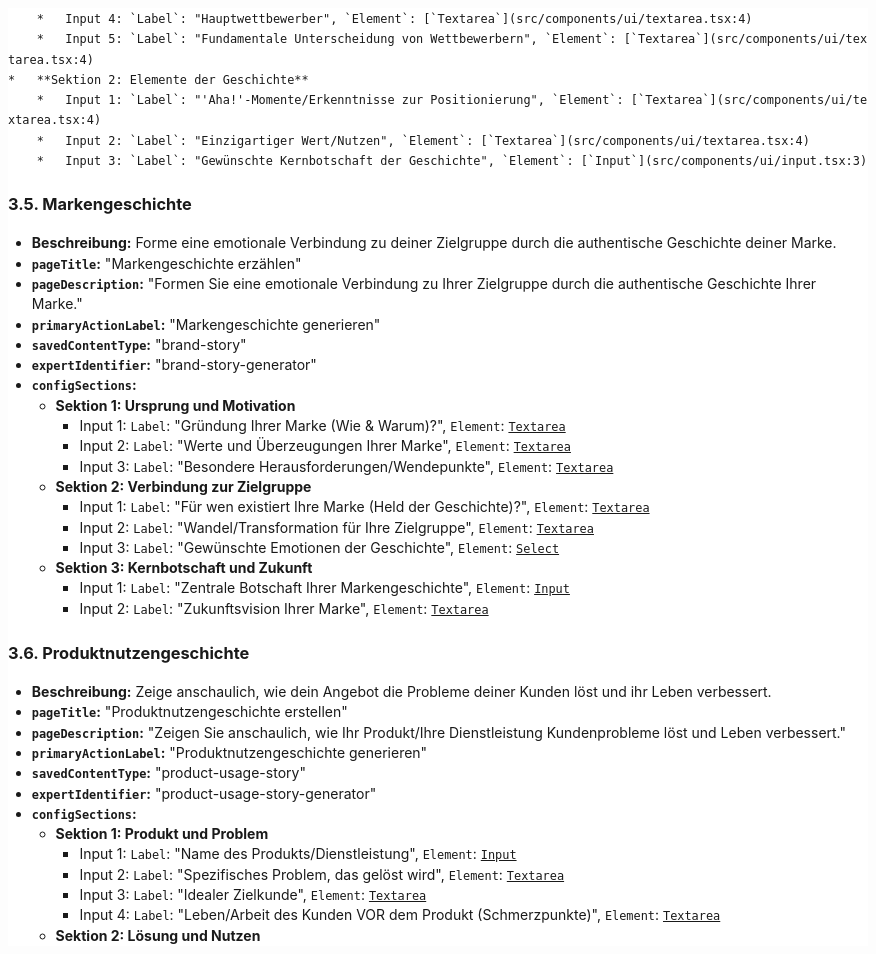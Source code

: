         *   Input 4: `Label`: "Hauptwettbewerber", `Element`: [`Textarea`](src/components/ui/textarea.tsx:4)
        *   Input 5: `Label`: "Fundamentale Unterscheidung von Wettbewerbern", `Element`: [`Textarea`](src/components/ui/textarea.tsx:4)
    *   **Sektion 2: Elemente der Geschichte**
        *   Input 1: `Label`: "'Aha!'-Momente/Erkenntnisse zur Positionierung", `Element`: [`Textarea`](src/components/ui/textarea.tsx:4)
        *   Input 2: `Label`: "Einzigartiger Wert/Nutzen", `Element`: [`Textarea`](src/components/ui/textarea.tsx:4)
        *   Input 3: `Label`: "Gewünschte Kernbotschaft der Geschichte", `Element`: [`Input`](src/components/ui/input.tsx:3)

### 3.5. Markengeschichte
*   **Beschreibung:** Forme eine emotionale Verbindung zu deiner Zielgruppe durch die authentische Geschichte deiner Marke.
*   **`pageTitle`:** "Markengeschichte erzählen"
*   **`pageDescription`:** "Formen Sie eine emotionale Verbindung zu Ihrer Zielgruppe durch die authentische Geschichte Ihrer Marke."
*   **`primaryActionLabel`:** "Markengeschichte generieren"
*   **`savedContentType`:** "brand-story"
*   **`expertIdentifier`:** "brand-story-generator"
*   **`configSections`:**
    *   **Sektion 1: Ursprung und Motivation**
        *   Input 1: `Label`: "Gründung Ihrer Marke (Wie & Warum)?", `Element`: [`Textarea`](src/components/ui/textarea.tsx:4)
        *   Input 2: `Label`: "Werte und Überzeugungen Ihrer Marke", `Element`: [`Textarea`](src/components/ui/textarea.tsx:4)
        *   Input 3: `Label`: "Besondere Herausforderungen/Wendepunkte", `Element`: [`Textarea`](src/components/ui/textarea.tsx:4)
    *   **Sektion 2: Verbindung zur Zielgruppe**
        *   Input 1: `Label`: "Für wen existiert Ihre Marke (Held der Geschichte)?", `Element`: [`Textarea`](src/components/ui/textarea.tsx:4)
        *   Input 2: `Label`: "Wandel/Transformation für Ihre Zielgruppe", `Element`: [`Textarea`](src/components/ui/textarea.tsx:4)
        *   Input 3: `Label`: "Gewünschte Emotionen der Geschichte", `Element`: [`Select`](src/components/ui/select.tsx:6)
    *   **Sektion 3: Kernbotschaft und Zukunft**
        *   Input 1: `Label`: "Zentrale Botschaft Ihrer Markengeschichte", `Element`: [`Input`](src/components/ui/input.tsx:3)
        *   Input 2: `Label`: "Zukunftsvision Ihrer Marke", `Element`: [`Textarea`](src/components/ui/textarea.tsx:4)

### 3.6. Produktnutzengeschichte
*   **Beschreibung:** Zeige anschaulich, wie dein Angebot die Probleme deiner Kunden löst und ihr Leben verbessert.
*   **`pageTitle`:** "Produktnutzengeschichte erstellen"
*   **`pageDescription`:** "Zeigen Sie anschaulich, wie Ihr Produkt/Ihre Dienstleistung Kundenprobleme löst und Leben verbessert."
*   **`primaryActionLabel`:** "Produktnutzengeschichte generieren"
*   **`savedContentType`:** "product-usage-story"
*   **`expertIdentifier`:** "product-usage-story-generator"
*   **`configSections`:**
    *   **Sektion 1: Produkt und Problem**
        *   Input 1: `Label`: "Name des Produkts/Dienstleistung", `Element`: [`Input`](src/components/ui/input.tsx:3)
        *   Input 2: `Label`: "Spezifisches Problem, das gelöst wird", `Element`: [`Textarea`](src/components/ui/textarea.tsx:4)
        *   Input 3: `Label`: "Idealer Zielkunde", `Element`: [`Textarea`](src/components/ui/textarea.tsx:4)
        *   Input 4: `Label`: "Leben/Arbeit des Kunden VOR dem Produkt (Schmerzpunkte)", `Element`: [`Textarea`](src/components/ui/textarea.tsx:4)
    *   **Sektion 2: Lösung und Nutzen**